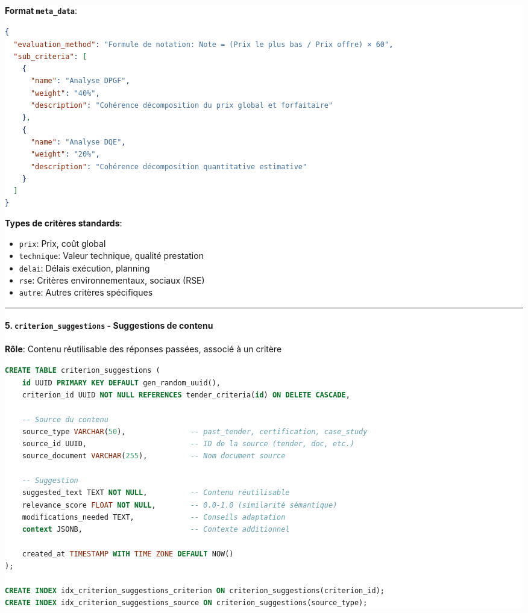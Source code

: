 **Format `meta_data`**:

```json
{
  "evaluation_method": "Formule de notation: Note = (Prix le plus bas / Prix offre) × 60",
  "sub_criteria": [
    {
      "name": "Analyse DPGF",
      "weight": "40%",
      "description": "Cohérence décomposition du prix global et forfaitaire"
    },
    {
      "name": "Analyse DQE",
      "weight": "20%",
      "description": "Cohérence décomposition quantitative estimative"
    }
  ]
}
```

**Types de critères standards**:

- `prix`: Prix, coût global
- `technique`: Valeur technique, qualité prestation
- `delai`: Délais exécution, planning
- `rse`: Critères environnementaux, sociaux (RSE)
- `autre`: Autres critères spécifiques

---

#### 5. `criterion_suggestions` - Suggestions de contenu

**Rôle**: Contenu réutilisable des réponses passées, associé à un critère

```sql
CREATE TABLE criterion_suggestions (
    id UUID PRIMARY KEY DEFAULT gen_random_uuid(),
    criterion_id UUID NOT NULL REFERENCES tender_criteria(id) ON DELETE CASCADE,

    -- Source du contenu
    source_type VARCHAR(50),               -- past_tender, certification, case_study
    source_id UUID,                        -- ID de la source (tender, doc, etc.)
    source_document VARCHAR(255),          -- Nom document source

    -- Suggestion
    suggested_text TEXT NOT NULL,          -- Contenu réutilisable
    relevance_score FLOAT NOT NULL,        -- 0.0-1.0 (similarité sémantique)
    modifications_needed TEXT,             -- Conseils adaptation
    context JSONB,                         -- Contexte additionnel

    created_at TIMESTAMP WITH TIME ZONE DEFAULT NOW()
);

CREATE INDEX idx_criterion_suggestions_criterion ON criterion_suggestions(criterion_id);
CREATE INDEX idx_criterion_suggestions_source ON criterion_suggestions(source_type);
```
